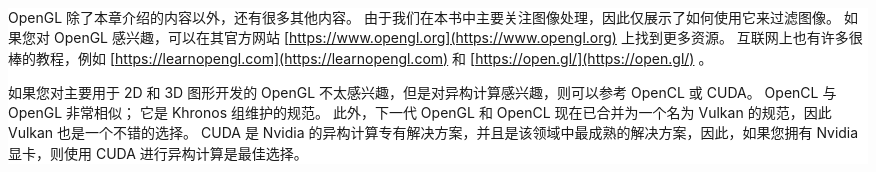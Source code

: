 OpenGL 除了本章介绍的内容以外，还有很多其他内容。 由于我们在本书中主要关注图像处理，因此仅展示了如何使用它来过滤图像。 如果您对 OpenGL 感兴趣，可以在其官方网站 [https://www.opengl.org](https://www.opengl.org) 上找到更多资源。 互联网上也有许多很棒的教程，例如 [https://learnopengl.com](https://learnopengl.com) 和 [https://open.gl/](https://open.gl/) 。

如果您对主要用于 2D 和 3D 图形开发的 OpenGL 不太感兴趣，但是对异构计算感兴趣，则可以参考 OpenCL 或 CUDA。 OpenCL 与 OpenGL 非常相似； 它是 Khronos 组维护的规范。 此外，下一代 OpenGL 和 OpenCL 现在已合并为一个名为 Vulkan 的规范，因此 Vulkan 也是一个不错的选择。 CUDA 是 Nvidia 的异构计算专有解决方案，并且是该领域中最成熟的解决方案，因此，如果您拥有 Nvidia 显卡，则使用 CUDA 进行异构计算是最佳选择。